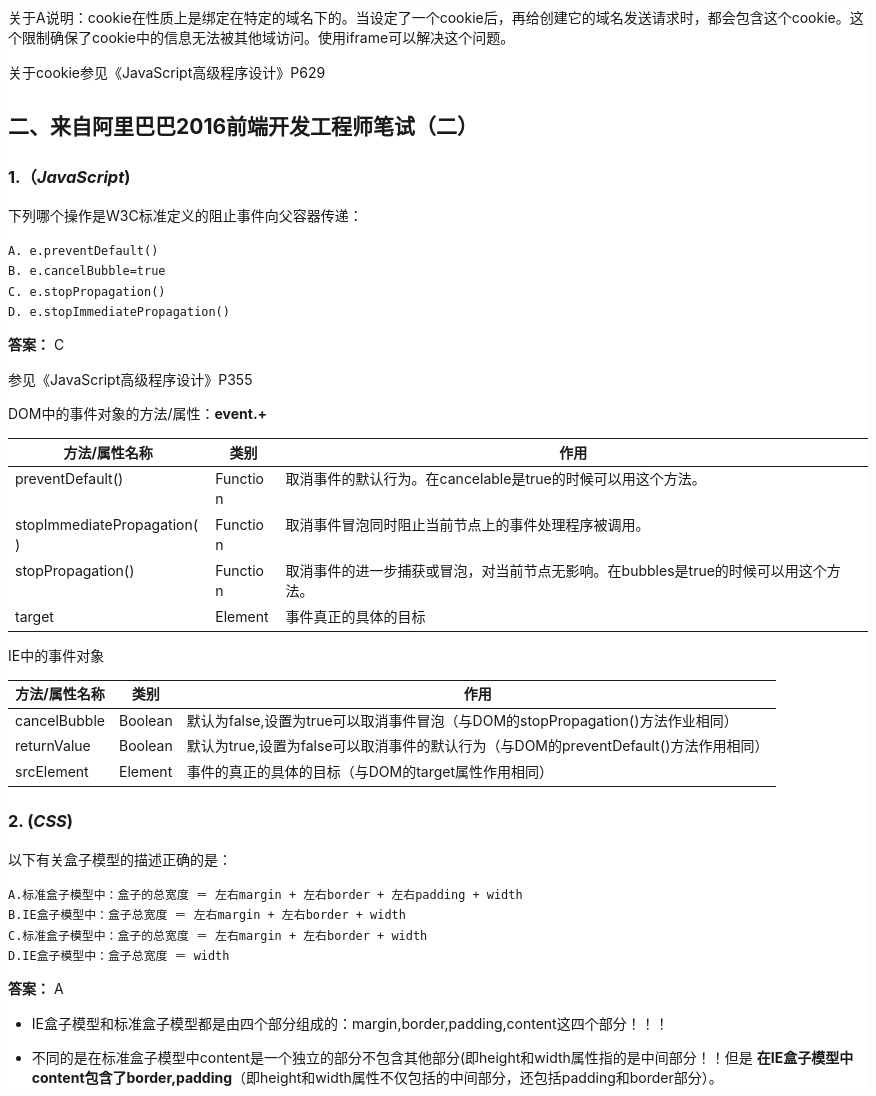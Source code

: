 关于A说明：cookie在性质上是绑定在特定的域名下的。当设定了一个cookie后，再给创建它的域名发送请求时，都会包含这个cookie。这个限制确保了cookie中的信息无法被其他域访问。使用iframe可以解决这个问题。

关于cookie参见《JavaScript高级程序设计》P629

## 二、来自阿里巴巴2016前端开发工程师笔试（二）
### 1.（***JavaScript***)
下列哪个操作是W3C标准定义的阻止事件向父容器传递：

	A. e.preventDefault()
	B. e.cancelBubble=true
	C. e.stopPropagation()
	D. e.stopImmediatePropagation()

**答案：** C

参见《JavaScript高级程序设计》P355

DOM中的事件对象的方法/属性：**event.+**
    
方法/属性名称|类别|作用
---|---|---
preventDefault() |Function |取消事件的默认行为。在cancelable是true的时候可以用这个方法。
stopImmediatePropagation() |Function | 取消事件冒泡同时阻止当前节点上的事件处理程序被调用。
stopPropagation() |Function |取消事件的进一步捕获或冒泡，对当前节点无影响。在bubbles是true的时候可以用这个方法。
target|Element|事件真正的具体的目标

IE中的事件对象

方法/属性名称|类别|作用
---|---|---
cancelBubble |Boolean | 默认为false,设置为true可以取消事件冒泡（与DOM的stopPropagation()方法作业相同）
returnValue |Boolean |默认为true,设置为false可以取消事件的默认行为（与DOM的preventDefault()方法作用相同）
srcElement|Element|事件的真正的具体的目标（与DOM的target属性作用相同）

### 2. (***CSS***)
以下有关盒子模型的描述正确的是：

	A.标准盒子模型中：盒子的总宽度 ＝ 左右margin + 左右border + 左右padding + width
	B.IE盒子模型中：盒子总宽度 ＝ 左右margin + 左右border + width
	C.标准盒子模型中：盒子的总宽度 ＝ 左右margin + 左右border + width
	D.IE盒子模型中：盒子总宽度 ＝ width

**答案：** A

- IE盒子模型和标准盒子模型都是由四个部分组成的：margin,border,padding,content这四个部分！！！

- 不同的是在标准盒子模型中content是一个独立的部分不包含其他部分(即height和width属性指的是中间部分！！但是 **在IE盒子模型中content包含了border,padding**（即height和width属性不仅包括的中间部分，还包括padding和border部分）。
